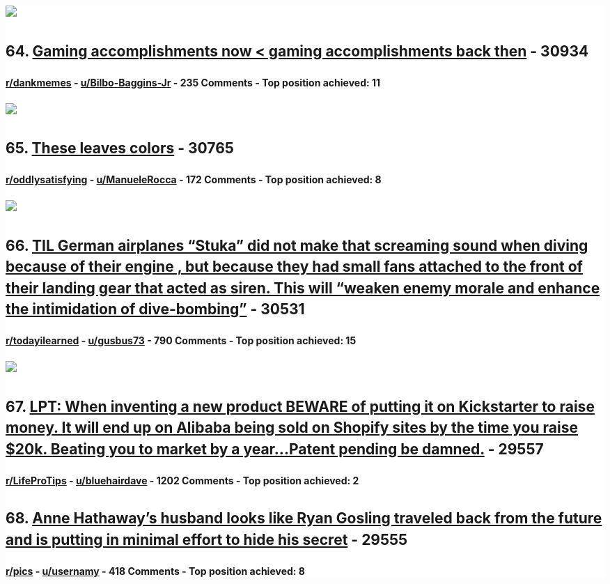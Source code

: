 <a href="https://i.redd.it/qjgwpzxo9qf21.jpg"><img src="https://b.thumbs.redditmedia.com/5c9gruBBs8wCEmmcNG91SvCnPisOcApKxxgNrkGDf8E.jpg"></img></a>

## 64. [Gaming accomplishments now &lt; gaming accomplishments back then](http://reddit.com/r/dankmemes/comments/ap0ygz/gaming_accomplishments_now_gaming_accomplishments/) - 30934
#### [r/dankmemes](http://reddit.com/r/dankmemes) - [u/Bilbo-Baggins-Jr](http://reddit.com/u/Bilbo-Baggins-Jr) - 235 Comments - Top position achieved: 11

<a href="https://i.redd.it/k8n5vc5wbof21.jpg"><img src="https://b.thumbs.redditmedia.com/6PF4Ue9YH1v0ZPYXdlrSpG6E9tikm2SXbooulU_I3Es.jpg"></img></a>

## 65. [These leaves colors](http://reddit.com/r/oddlysatisfying/comments/ap73s3/these_leaves_colors/) - 30765
#### [r/oddlysatisfying](http://reddit.com/r/oddlysatisfying) - [u/ManueleRocca](http://reddit.com/u/ManueleRocca) - 172 Comments - Top position achieved: 8

<a href="https://i.redd.it/4ga55pcrhsf21.jpg"><img src="https://b.thumbs.redditmedia.com/MAEg7MwdaLjcOk3Dk-ZKtwrjkx1SM_jzMh8UfjNirac.jpg"></img></a>

## 66. [TIL German airplanes “Stuka” did not make that screaming sound when diving because of their engine , but because they had small fans attached to the front of their landing gear that acted as siren. This will “weaken enemy morale and enhance the intimidation of dive-bombing”](http://reddit.com/r/todayilearned/comments/ap38cv/til_german_airplanes_stuka_did_not_make_that/) - 30531
#### [r/todayilearned](http://reddit.com/r/todayilearned) - [u/gusbus73](http://reddit.com/u/gusbus73) - 790 Comments - Top position achieved: 15

<a href="https://en.wikipedia.org/wiki/Junkers_Ju_87"><img src="https://b.thumbs.redditmedia.com/ZfRhPC3iNUNbEBLcdUO-Ooq8Psbdk65zcvxkTYRAUUg.jpg"></img></a>

## 67. [LPT: When inventing a new product BEWARE of putting it on Kickstarter to raise money. It will end up on Alibaba being sold on Shopify sites by the time you raise $20k. Beating you to market by a year...Patent pending be damned.](http://reddit.com/r/LifeProTips/comments/ap9tyo/lpt_when_inventing_a_new_product_beware_of/) - 29557
#### [r/LifeProTips](http://reddit.com/r/LifeProTips) - [u/bluehairdave](http://reddit.com/u/bluehairdave) - 1202 Comments - Top position achieved: 2

## 68. [Anne Hathaway’s husband looks like Ryan Gosling traveled back from the future and is putting in minimal effort to hide his secret](http://reddit.com/r/pics/comments/ap6snp/anne_hathaways_husband_looks_like_ryan_gosling/) - 29555
#### [r/pics](http://reddit.com/r/pics) - [u/usernamy](http://reddit.com/u/usernamy) - 418 Comments - Top position achieved: 8
